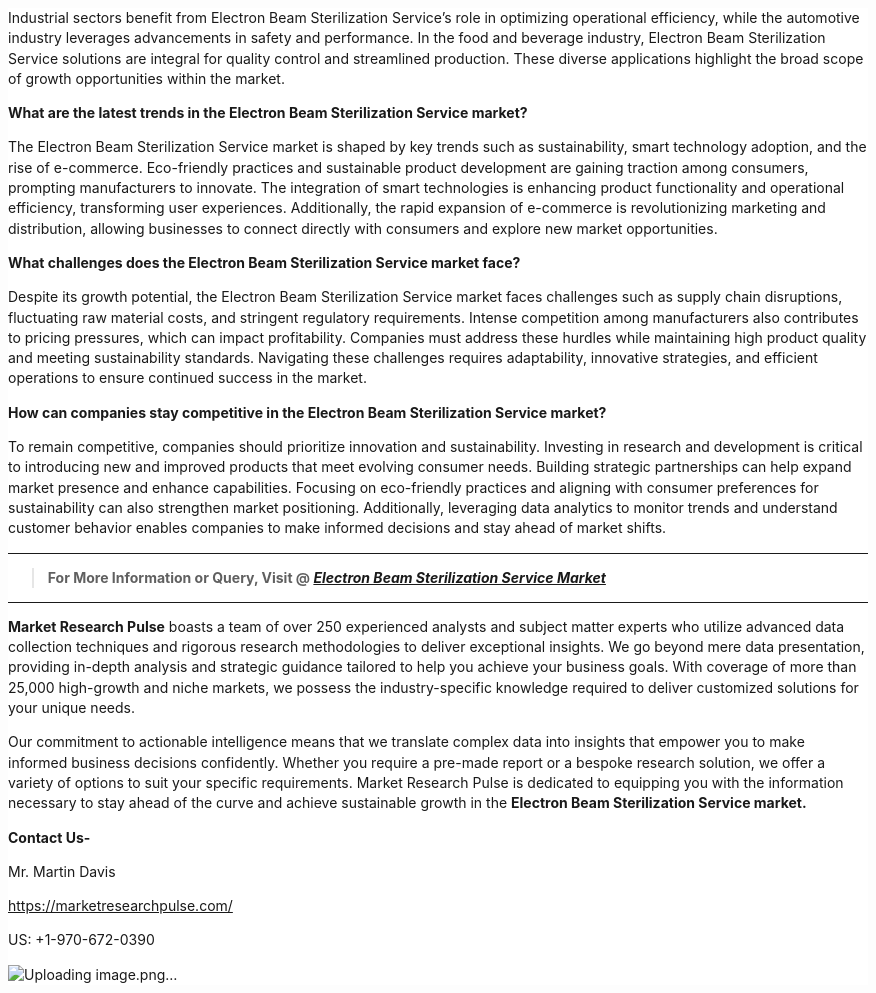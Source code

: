 Industrial sectors benefit from Electron Beam Sterilization Service&rsquo;s role in optimizing operational efficiency, while the automotive industry leverages advancements in safety and performance. In the food and beverage industry, Electron Beam Sterilization Service solutions are integral for quality control and streamlined production. These diverse applications highlight the broad scope of growth opportunities within the market.</p><p><strong>What are the latest trends in the Electron Beam Sterilization Service market?</strong></p><p>The Electron Beam Sterilization Service market is shaped by key trends such as sustainability, smart technology adoption, and the rise of e-commerce. Eco-friendly practices and sustainable product development are gaining traction among consumers, prompting manufacturers to innovate. The integration of smart technologies is enhancing product functionality and operational efficiency, transforming user experiences. Additionally, the rapid expansion of e-commerce is revolutionizing marketing and distribution, allowing businesses to connect directly with consumers and explore new market opportunities.</p><p><strong>What challenges does the Electron Beam Sterilization Service market face?</strong></p><p>Despite its growth potential, the Electron Beam Sterilization Service market faces challenges such as supply chain disruptions, fluctuating raw material costs, and stringent regulatory requirements. Intense competition among manufacturers also contributes to pricing pressures, which can impact profitability. Companies must address these hurdles while maintaining high product quality and meeting sustainability standards. Navigating these challenges requires adaptability, innovative strategies, and efficient operations to ensure continued success in the market.</p><p><strong>How can companies stay competitive in the Electron Beam Sterilization Service market?</strong></p><p>To remain competitive, companies should prioritize innovation and sustainability. Investing in research and development is critical to introducing new and improved products that meet evolving consumer needs. Building strategic partnerships can help expand market presence and enhance capabilities. Focusing on eco-friendly practices and aligning with consumer preferences for sustainability can also strengthen market positioning. Additionally, leveraging data analytics to monitor trends and understand customer behavior enables companies to make informed decisions and stay ahead of market shifts.</p><hr /><blockquote><p><strong>For More Information or Query, Visit @&nbsp;<em><a href="https://marketresearchpulse.com/report/128822/electron-beam-sterilization-service-market?utm_source=Linkedin&utm_medium=0116">Electron Beam Sterilization Service Market</a></em></strong></p></blockquote><hr /><p><strong>Market Research Pulse</strong> boasts a team of over 250 experienced analysts and subject matter experts who utilize advanced data collection techniques and rigorous research methodologies to deliver exceptional insights. We go beyond mere data presentation, providing in-depth analysis and strategic guidance tailored to help you achieve your business goals. With coverage of more than 25,000 high-growth and niche markets, we possess the industry-specific knowledge required to deliver customized solutions for your unique needs.</p><p>Our commitment to actionable intelligence means that we translate complex data into insights that empower you to make informed business decisions confidently. Whether you require a pre-made report or a bespoke research solution, we offer a variety of options to suit your specific requirements. Market Research Pulse is dedicated to equipping you with the information necessary to stay ahead of the curve and achieve sustainable growth in the <strong>Electron Beam Sterilization Service market.</strong></p><p><strong>Contact Us-</strong></p><p>Mr. Martin Davis</p><p>https://marketresearchpulse.com/</p><p>US: +1-970-672-0390</p>
![Uploading image.png…]()
